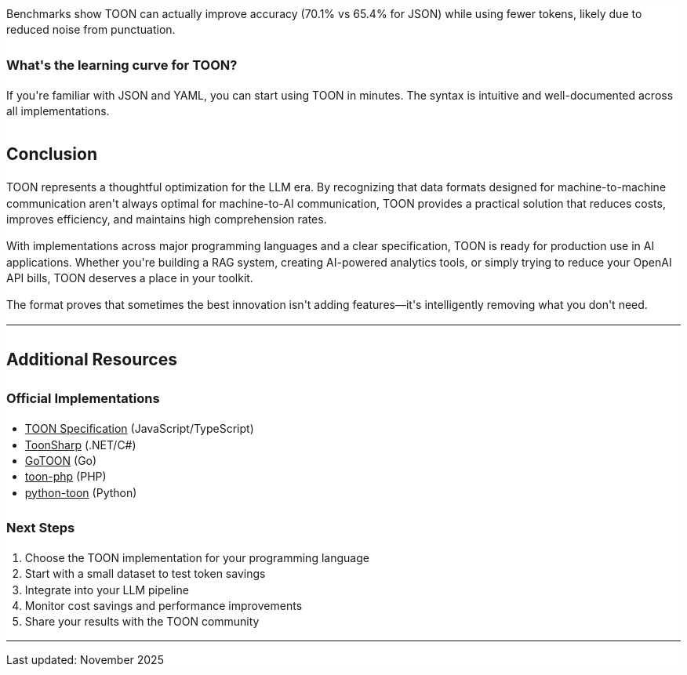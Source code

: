 Benchmarks show TOON can actually improve accuracy (70.1% vs 65.4% for JSON) while using fewer tokens, likely due to reduced noise from punctuation.

### What's the learning curve for TOON?

If you're familiar with JSON and YAML, you can start using TOON in minutes. The syntax is intuitive and well-documented across all implementations.

## Conclusion

TOON represents a thoughtful optimization for the LLM era. By recognizing that data formats designed for machine-to-machine communication aren't always optimal for machine-to-AI communication, TOON provides a practical solution that reduces costs, improves efficiency, and maintains high comprehension rates.

With implementations across major programming languages and a clear specification, TOON is ready for production use in AI applications. Whether you're building a RAG system, creating AI-powered analytics tools, or simply trying to reduce your OpenAI API bills, TOON deserves a place in your toolkit.

The format proves that sometimes the best innovation isn't adding features—it's intelligently removing what you don't need.

---

## Additional Resources

### Official Implementations

- [TOON Specification](https://github.com/johannschopplich/toon) (JavaScript/TypeScript)
- [ToonSharp](https://github.com/0xZunia/ToonSharp) (.NET/C#)
- [GoTOON](https://github.com/alpkeskin/gotoon) (Go)
- [toon-php](https://github.com/HelgeSverre/toon-php) (PHP)
- [python-toon](https://github.com/xaviviro/python-toon) (Python)

### Next Steps

1. Choose the TOON implementation for your programming language
2. Start with a small dataset to test token savings
3. Integrate into your LLM pipeline
4. Monitor cost savings and performance improvements
5. Share your results with the TOON community

---

Last updated: November 2025
